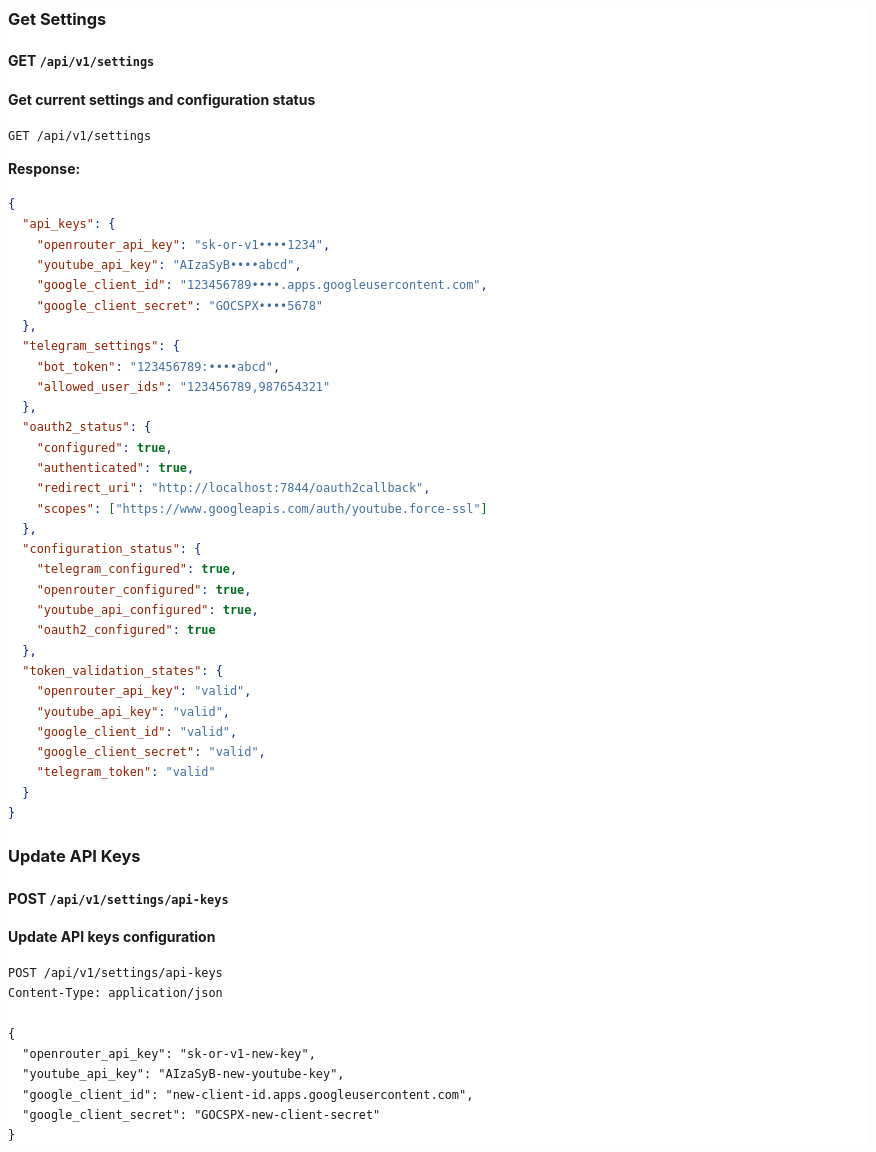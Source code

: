 ### Get Settings

#### GET `/api/v1/settings`
**Get current settings and configuration status**

```http
GET /api/v1/settings
```

**Response:**
```json
{
  "api_keys": {
    "openrouter_api_key": "sk-or-v1••••1234",
    "youtube_api_key": "AIzaSyB••••abcd",
    "google_client_id": "123456789••••.apps.googleusercontent.com",
    "google_client_secret": "GOCSPX••••5678"
  },
  "telegram_settings": {
    "bot_token": "123456789:••••abcd",
    "allowed_user_ids": "123456789,987654321"
  },
  "oauth2_status": {
    "configured": true,
    "authenticated": true,
    "redirect_uri": "http://localhost:7844/oauth2callback",
    "scopes": ["https://www.googleapis.com/auth/youtube.force-ssl"]
  },
  "configuration_status": {
    "telegram_configured": true,
    "openrouter_configured": true,
    "youtube_api_configured": true,
    "oauth2_configured": true
  },
  "token_validation_states": {
    "openrouter_api_key": "valid",
    "youtube_api_key": "valid",
    "google_client_id": "valid",
    "google_client_secret": "valid",
    "telegram_token": "valid"
  }
}
```

### Update API Keys

#### POST `/api/v1/settings/api-keys`
**Update API keys configuration**

```http
POST /api/v1/settings/api-keys
Content-Type: application/json

{
  "openrouter_api_key": "sk-or-v1-new-key",
  "youtube_api_key": "AIzaSyB-new-youtube-key",
  "google_client_id": "new-client-id.apps.googleusercontent.com",
  "google_client_secret": "GOCSPX-new-client-secret"
}
```
